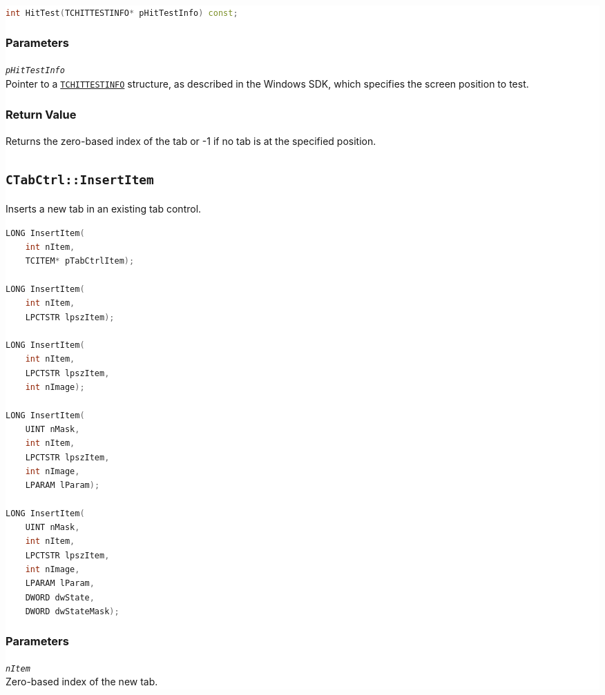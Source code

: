 ```cpp
int HitTest(TCHITTESTINFO* pHitTestInfo) const;
```

### Parameters

*`pHitTestInfo`*\
Pointer to a [`TCHITTESTINFO`](/windows/win32/api/commctrl/ns-commctrl-tchittestinfo) structure, as described in the Windows SDK, which specifies the screen position to test.

### Return Value

Returns the zero-based index of the tab or -1 if no tab is at the specified position.

## <a name="insertitem"></a> `CTabCtrl::InsertItem`

Inserts a new tab in an existing tab control.

```cpp
LONG InsertItem(
    int nItem,
    TCITEM* pTabCtrlItem);

LONG InsertItem(
    int nItem,
    LPCTSTR lpszItem);

LONG InsertItem(
    int nItem,
    LPCTSTR lpszItem,
    int nImage);

LONG InsertItem(
    UINT nMask,
    int nItem,
    LPCTSTR lpszItem,
    int nImage,
    LPARAM lParam);

LONG InsertItem(
    UINT nMask,
    int nItem,
    LPCTSTR lpszItem,
    int nImage,
    LPARAM lParam,
    DWORD dwState,
    DWORD dwStateMask);
```

### Parameters

*`nItem`*\
Zero-based index of the new tab.
